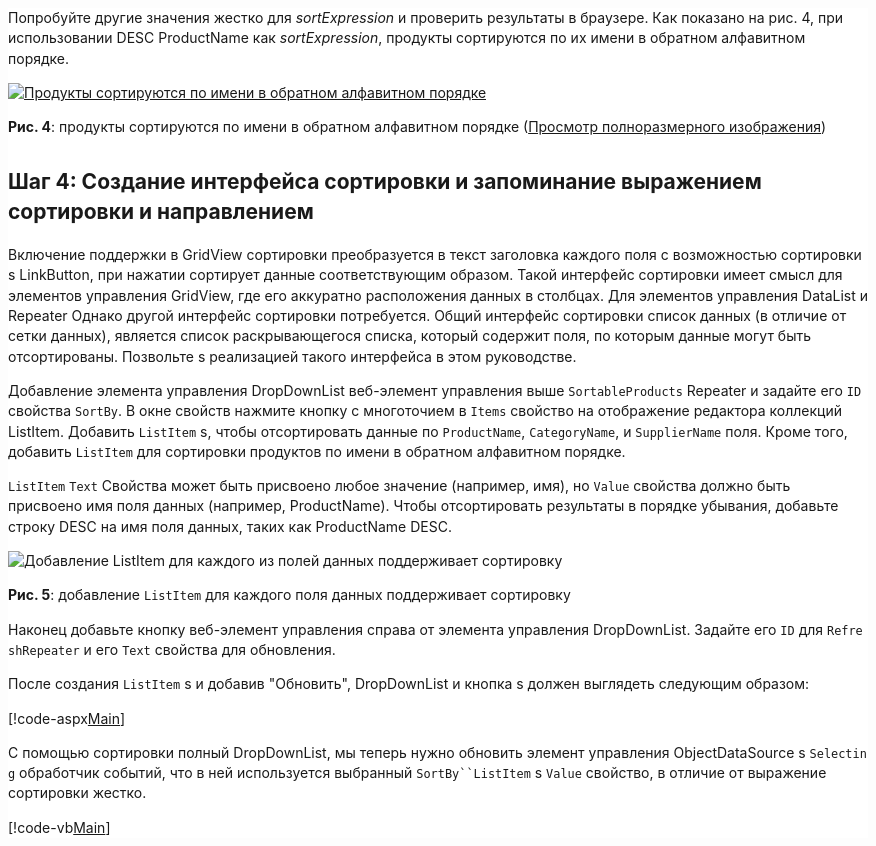 Попробуйте другие значения жестко для *sortExpression* и проверить результаты в браузере. Как показано на рис. 4, при использовании DESC ProductName как *sortExpression*, продукты сортируются по их имени в обратном алфавитном порядке.


[![Продукты сортируются по имени в обратном алфавитном порядке](sorting-data-in-a-datalist-or-repeater-control-vb/_static/image11.png)](sorting-data-in-a-datalist-or-repeater-control-vb/_static/image10.png)

**Рис. 4**: продукты сортируются по имени в обратном алфавитном порядке ([Просмотр полноразмерного изображения](sorting-data-in-a-datalist-or-repeater-control-vb/_static/image12.png))


## <a name="step-4-creating-the-sorting-interface-and-remembering-the-sort-expression-and-direction"></a>Шаг 4: Создание интерфейса сортировки и запоминание выражением сортировки и направлением

Включение поддержки в GridView сортировки преобразуется в текст заголовка каждого поля с возможностью сортировки s LinkButton, при нажатии сортирует данные соответствующим образом. Такой интерфейс сортировки имеет смысл для элементов управления GridView, где его аккуратно расположения данных в столбцах. Для элементов управления DataList и Repeater Однако другой интерфейс сортировки потребуется. Общий интерфейс сортировки список данных (в отличие от сетки данных), является список раскрывающегося списка, который содержит поля, по которым данные могут быть отсортированы. Позвольте s реализацией такого интерфейса в этом руководстве.

Добавление элемента управления DropDownList веб-элемент управления выше `SortableProducts` Repeater и задайте его `ID` свойства `SortBy`. В окне свойств нажмите кнопку с многоточием в `Items` свойство на отображение редактора коллекций ListItem. Добавить `ListItem` s, чтобы отсортировать данные по `ProductName`, `CategoryName`, и `SupplierName` поля. Кроме того, добавить `ListItem` для сортировки продуктов по имени в обратном алфавитном порядке.

`ListItem` `Text` Свойства может быть присвоено любое значение (например, имя), но `Value` свойства должно быть присвоено имя поля данных (например, ProductName). Чтобы отсортировать результаты в порядке убывания, добавьте строку DESC на имя поля данных, таких как ProductName DESC.


![Добавление ListItem для каждого из полей данных поддерживает сортировку](sorting-data-in-a-datalist-or-repeater-control-vb/_static/image13.png)

**Рис. 5**: добавление `ListItem` для каждого поля данных поддерживает сортировку


Наконец добавьте кнопку веб-элемент управления справа от элемента управления DropDownList. Задайте его `ID` для `RefreshRepeater` и его `Text` свойства для обновления.

После создания `ListItem` s и добавив "Обновить", DropDownList и кнопка s должен выглядеть следующим образом:


[!code-aspx[Main](sorting-data-in-a-datalist-or-repeater-control-vb/samples/sample3.aspx)]

С помощью сортировки полный DropDownList, мы теперь нужно обновить элемент управления ObjectDataSource s `Selecting` обработчик событий, что в ней используется выбранный `SortBy``ListItem` s `Value` свойство, в отличие от выражение сортировки жестко.


[!code-vb[Main](sorting-data-in-a-datalist-or-repeater-control-vb/samples/sample4.vb)]
